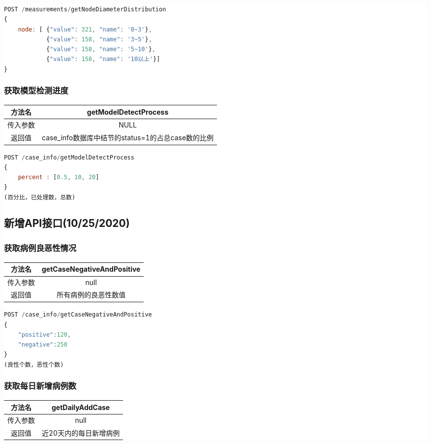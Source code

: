 ```javascript
POST /measurements/getNodeDiameterDistribution
{
    node: [	{"value": 321, "name": '0~3'},
			{"value": 158, "name": '3~5'},
          	{"value": 158, "name": '5~10'},
          	{"value": 158, "name": '10以上'}]
}

```

### 获取模型检测进度

|  方法名  |               getModelDetectProcess               |
| :------: | :-----------------------------------------------: |
| 传入参数 |                       NULL                        |
|  返回值  | case_info数据库中结节的status=1的占总case数的比例 |

```javascript
POST /case_info/getModelDetectProcess
{
	percent : [0.5, 10, 20]
}
(百分比，已处理数，总数)
```

## 新增API接口(10/25/2020)

### 获取病例良恶性情况

|  方法名  | getCaseNegativeAndPositive |
| :------: | :------------------------: |
| 传入参数 |            null            |
|  返回值  |    所有病例的良恶性数值    |

```javascript
POST /case_info/getCaseNegativeAndPositive
{
    "positive":120,
    "negative":250
}
(良性个数，恶性个数)
```

### 获取每日新增病例数

|  方法名  |    getDailyAddCase     |
| :------: | :--------------------: |
| 传入参数 |          null          |
|  返回值  | 近20天内的每日新增病例 |
